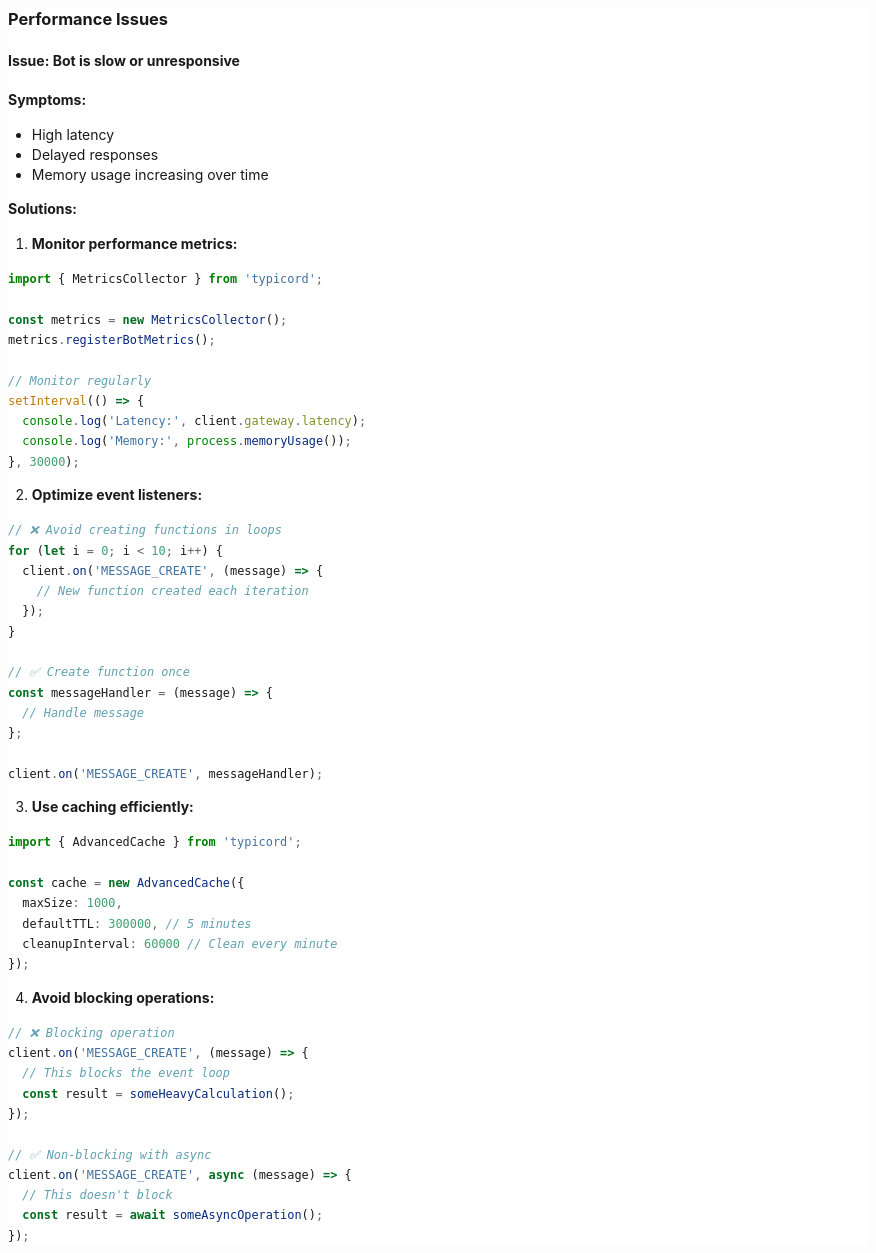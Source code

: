 ### Performance Issues

#### Issue: Bot is slow or unresponsive

**Symptoms:**
- High latency
- Delayed responses
- Memory usage increasing over time

**Solutions:**

1. **Monitor performance metrics:**
```typescript
import { MetricsCollector } from 'typicord';

const metrics = new MetricsCollector();
metrics.registerBotMetrics();

// Monitor regularly
setInterval(() => {
  console.log('Latency:', client.gateway.latency);
  console.log('Memory:', process.memoryUsage());
}, 30000);
```

2. **Optimize event listeners:**
```typescript
// ❌ Avoid creating functions in loops
for (let i = 0; i < 10; i++) {
  client.on('MESSAGE_CREATE', (message) => {
    // New function created each iteration
  });
}

// ✅ Create function once
const messageHandler = (message) => {
  // Handle message
};

client.on('MESSAGE_CREATE', messageHandler);
```

3. **Use caching efficiently:**
```typescript
import { AdvancedCache } from 'typicord';

const cache = new AdvancedCache({
  maxSize: 1000,
  defaultTTL: 300000, // 5 minutes
  cleanupInterval: 60000 // Clean every minute
});
```

4. **Avoid blocking operations:**
```typescript
// ❌ Blocking operation
client.on('MESSAGE_CREATE', (message) => {
  // This blocks the event loop
  const result = someHeavyCalculation();
});

// ✅ Non-blocking with async
client.on('MESSAGE_CREATE', async (message) => {
  // This doesn't block
  const result = await someAsyncOperation();
});
```
